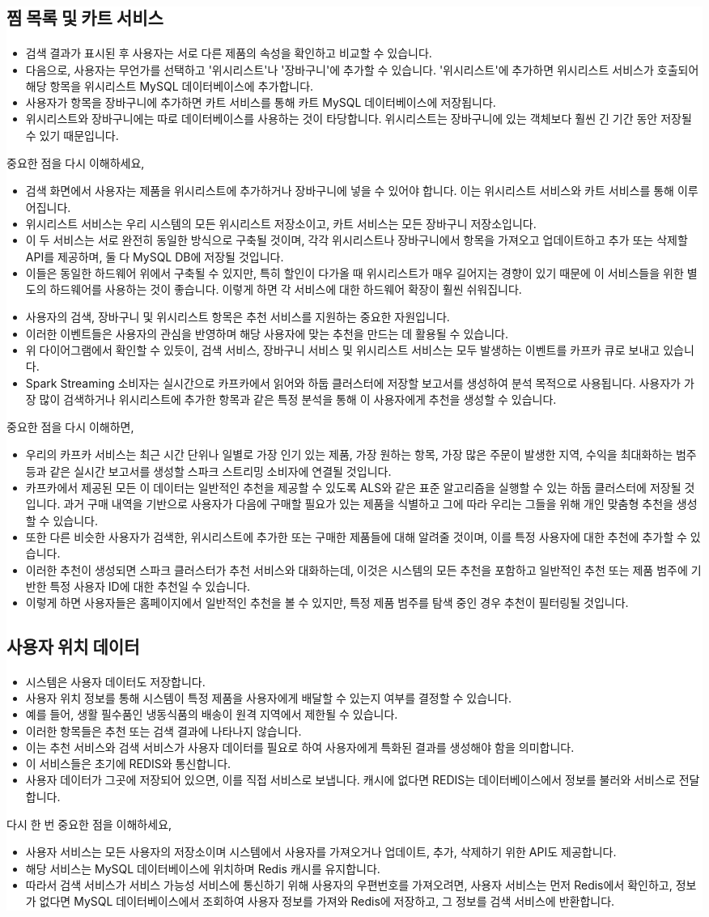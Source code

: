 ## 찜 목록 및 카트 서비스

<div class="content-ad"></div>

- 검색 결과가 표시된 후 사용자는 서로 다른 제품의 속성을 확인하고 비교할 수 있습니다.
- 다음으로, 사용자는 무언가를 선택하고 '위시리스트'나 '장바구니'에 추가할 수 있습니다. '위시리스트'에 추가하면 위시리스트 서비스가 호출되어 해당 항목을 위시리스트 MySQL 데이터베이스에 추가합니다.
- 사용자가 항목을 장바구니에 추가하면 카트 서비스를 통해 카트 MySQL 데이터베이스에 저장됩니다.
- 위시리스트와 장바구니에는 따로 데이터베이스를 사용하는 것이 타당합니다. 위시리스트는 장바구니에 있는 객체보다 훨씬 긴 기간 동안 저장될 수 있기 때문입니다.

중요한 점을 다시 이해하세요,

- 검색 화면에서 사용자는 제품을 위시리스트에 추가하거나 장바구니에 넣을 수 있어야 합니다. 이는 위시리스트 서비스와 카트 서비스를 통해 이루어집니다.
- 위시리스트 서비스는 우리 시스템의 모든 위시리스트 저장소이고, 카트 서비스는 모든 장바구니 저장소입니다.
- 이 두 서비스는 서로 완전히 동일한 방식으로 구축될 것이며, 각각 위시리스트나 장바구니에서 항목을 가져오고 업데이트하고 추가 또는 삭제할 API를 제공하며, 둘 다 MySQL DB에 저장될 것입니다.
- 이들은 동일한 하드웨어 위에서 구축될 수 있지만, 특히 할인이 다가올 때 위시리스트가 매우 길어지는 경향이 있기 때문에 이 서비스들을 위한 별도의 하드웨어를 사용하는 것이 좋습니다. 이렇게 하면 각 서비스에 대한 하드웨어 확장이 훨씬 쉬워집니다.

<div class="content-ad"></div>

- 사용자의 검색, 장바구니 및 위시리스트 항목은 추천 서비스를 지원하는 중요한 자원입니다.
- 이러한 이벤트들은 사용자의 관심을 반영하며 해당 사용자에 맞는 추천을 만드는 데 활용될 수 있습니다.
- 위 다이어그램에서 확인할 수 있듯이, 검색 서비스, 장바구니 서비스 및 위시리스트 서비스는 모두 발생하는 이벤트를 카프카 큐로 보내고 있습니다.
- Spark Streaming 소비자는 실시간으로 카프카에서 읽어와 하둡 클러스터에 저장할 보고서를 생성하여 분석 목적으로 사용됩니다. 사용자가 가장 많이 검색하거나 위시리스트에 추가한 항목과 같은 특정 분석을 통해 이 사용자에게 추천을 생성할 수 있습니다.

중요한 점을 다시 이해하면,

- 우리의 카프카 서비스는 최근 시간 단위나 일별로 가장 인기 있는 제품, 가장 원하는 항목, 가장 많은 주문이 발생한 지역, 수익을 최대화하는 범주 등과 같은 실시간 보고서를 생성할 스파크 스트리밍 소비자에 연결될 것입니다.
- 카프카에서 제공된 모든 이 데이터는 일반적인 추천을 제공할 수 있도록 ALS와 같은 표준 알고리즘을 실행할 수 있는 하둡 클러스터에 저장될 것입니다. 과거 구매 내역을 기반으로 사용자가 다음에 구매할 필요가 있는 제품을 식별하고 그에 따라 우리는 그들을 위해 개인 맞춤형 추천을 생성할 수 있습니다.
- 또한 다른 비슷한 사용자가 검색한, 위시리스트에 추가한 또는 구매한 제품들에 대해 알려줄 것이며, 이를 특정 사용자에 대한 추천에 추가할 수 있습니다.
- 이러한 추천이 생성되면 스파크 클러스터가 추천 서비스와 대화하는데, 이것은 시스템의 모든 추천을 포함하고 일반적인 추천 또는 제품 범주에 기반한 특정 사용자 ID에 대한 추천일 수 있습니다.
- 이렇게 하면 사용자들은 홈페이지에서 일반적인 추천을 볼 수 있지만, 특정 제품 범주를 탐색 중인 경우 추천이 필터링될 것입니다.

## 사용자 위치 데이터

<div class="content-ad"></div>

- 시스템은 사용자 데이터도 저장합니다.
- 사용자 위치 정보를 통해 시스템이 특정 제품을 사용자에게 배달할 수 있는지 여부를 결정할 수 있습니다.
- 예를 들어, 생활 필수품인 냉동식품의 배송이 원격 지역에서 제한될 수 있습니다.
- 이러한 항목들은 추천 또는 검색 결과에 나타나지 않습니다.
- 이는 추천 서비스와 검색 서비스가 사용자 데이터를 필요로 하여 사용자에게 특화된 결과를 생성해야 함을 의미합니다.
- 이 서비스들은 초기에 REDIS와 통신합니다.
- 사용자 데이터가 그곳에 저장되어 있으면, 이를 직접 서비스로 보냅니다. 캐시에 없다면 REDIS는 데이터베이스에서 정보를 불러와 서비스로 전달합니다.

다시 한 번 중요한 점을 이해하세요,

- 사용자 서비스는 모든 사용자의 저장소이며 시스템에서 사용자를 가져오거나 업데이트, 추가, 삭제하기 위한 API도 제공합니다.
- 해당 서비스는 MySQL 데이터베이스에 위치하며 Redis 캐시를 유지합니다.
- 따라서 검색 서비스가 서비스 가능성 서비스에 통신하기 위해 사용자의 우편번호를 가져오려면, 사용자 서비스는 먼저 Redis에서 확인하고, 정보가 없다면 MySQL 데이터베이스에서 조회하여 사용자 정보를 가져와 Redis에 저장하고, 그 정보를 검색 서비스에 반환합니다.
